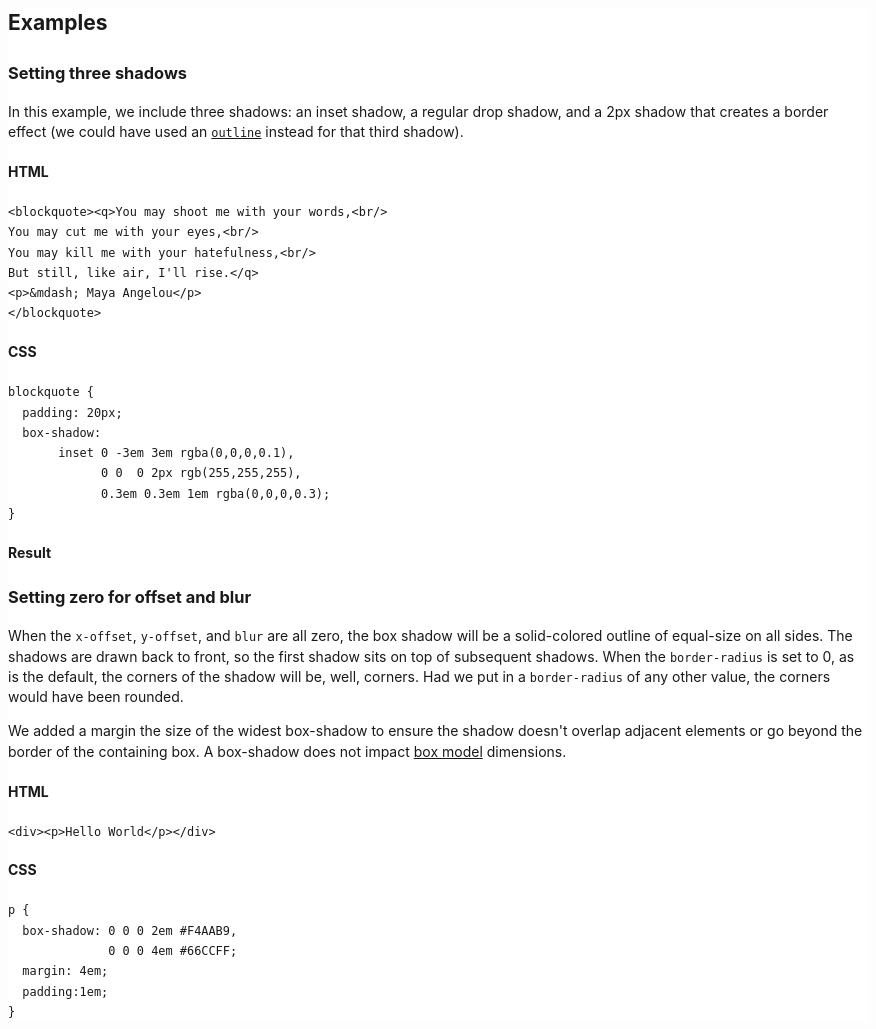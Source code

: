 ## Examples

### Setting three shadows

In this example, we include three shadows: an inset shadow, a regular drop shadow, and a 2px shadow that creates a border effect (we could have used an [`outline`](outline) instead for that third shadow).

#### HTML

    <blockquote><q>You may shoot me with your words,<br/>
    You may cut me with your eyes,<br/>
    You may kill me with your hatefulness,<br/>
    But still, like air, I'll rise.</q>
    <p>&mdash; Maya Angelou</p>
    </blockquote>

#### CSS

    blockquote {
      padding: 20px;
      box-shadow:
           inset 0 -3em 3em rgba(0,0,0,0.1),
                 0 0  0 2px rgb(255,255,255),
                 0.3em 0.3em 1em rgba(0,0,0,0.3);
    }

#### Result

### Setting zero for offset and blur

When the `x-offset`, `y-offset`, and `blur` are all zero, the box shadow will be a solid-colored outline of equal-size on all sides. The shadows are drawn back to front, so the first shadow sits on top of subsequent shadows. When the `border-radius` is set to 0, as is the default, the corners of the shadow will be, well, corners. Had we put in a `border-radius` of any other value, the corners would have been rounded.

We added a margin the size of the widest box-shadow to ensure the shadow doesn't overlap adjacent elements or go beyond the border of the containing box. A box-shadow does not impact [box model](css_box_model) dimensions.

#### HTML

    <div><p>Hello World</p></div>

#### CSS

    p {
      box-shadow: 0 0 0 2em #F4AAB9,
                  0 0 0 4em #66CCFF;
      margin: 4em;
      padding:1em;
    }
